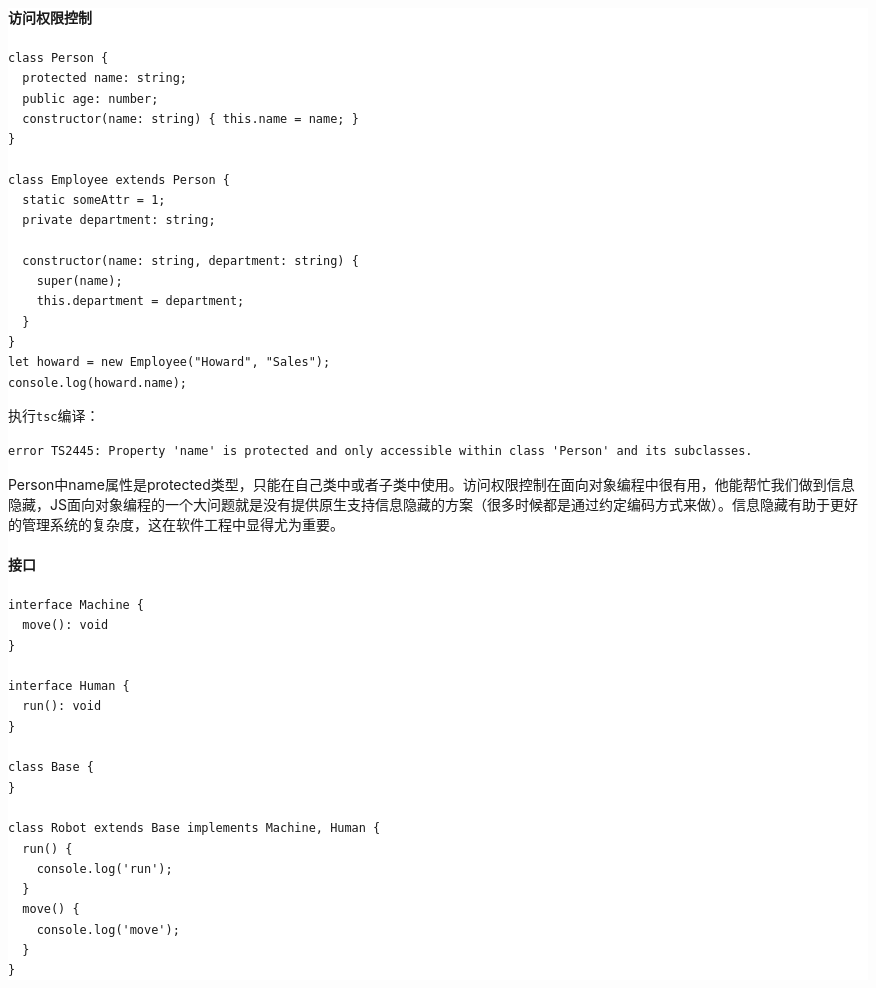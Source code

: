 #### 访问权限控制

```
class Person {
  protected name: string;
  public age: number;
  constructor(name: string) { this.name = name; }
}

class Employee extends Person {
  static someAttr = 1;
  private department: string;

  constructor(name: string, department: string) {
    super(name);
    this.department = department;
  }
}
let howard = new Employee("Howard", "Sales");
console.log(howard.name);
```

执行`tsc`编译：

```
error TS2445: Property 'name' is protected and only accessible within class 'Person' and its subclasses.
```

Person中name属性是protected类型，只能在自己类中或者子类中使用。访问权限控制在面向对象编程中很有用，他能帮忙我们做到信息隐藏，JS面向对象编程的一个大问题就是没有提供原生支持信息隐藏的方案（很多时候都是通过约定编码方式来做）。信息隐藏有助于更好的管理系统的复杂度，这在软件工程中显得尤为重要。

#### 接口

```
interface Machine {
  move(): void
}

interface Human {
  run(): void
}

class Base {
}

class Robot extends Base implements Machine, Human {
  run() {
    console.log('run');
  }
  move() {
    console.log('move');
  }
}
```
